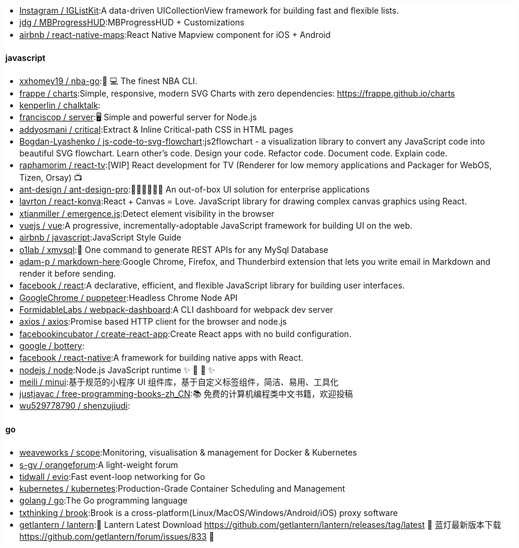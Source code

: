 * [Instagram / IGListKit](https://github.com/Instagram/IGListKit):A data-driven UICollectionView framework for building fast and flexible lists.
* [jdg / MBProgressHUD](https://github.com/jdg/MBProgressHUD):MBProgressHUD + Customizations
* [airbnb / react-native-maps](https://github.com/airbnb/react-native-maps):React Native Mapview component for iOS + Android

#### javascript
* [xxhomey19 / nba-go](https://github.com/xxhomey19/nba-go):🏀 💻 The finest NBA CLI.
* [frappe / charts](https://github.com/frappe/charts):Simple, responsive, modern SVG Charts with zero dependencies: https://frappe.github.io/charts
* [kenperlin / chalktalk](https://github.com/kenperlin/chalktalk):
* [franciscop / server](https://github.com/franciscop/server):🖥 Simple and powerful server for Node.js
* [addyosmani / critical](https://github.com/addyosmani/critical):Extract & Inline Critical-path CSS in HTML pages
* [Bogdan-Lyashenko / js-code-to-svg-flowchart](https://github.com/Bogdan-Lyashenko/js-code-to-svg-flowchart):js2flowchart - a visualization library to convert any JavaScript code into beautiful SVG flowchart. Learn other’s code. Design your code. Refactor code. Document code. Explain code.
* [raphamorim / react-tv](https://github.com/raphamorim/react-tv):[WIP] React development for TV (Renderer for low memory applications and Packager for WebOS, Tizen, Orsay) 📺
* [ant-design / ant-design-pro](https://github.com/ant-design/ant-design-pro):👨🏻‍💻👩🏻‍💻 An out-of-box UI solution for enterprise applications
* [lavrton / react-konva](https://github.com/lavrton/react-konva):React + Canvas = Love. JavaScript library for drawing complex canvas graphics using React.
* [xtianmiller / emergence.js](https://github.com/xtianmiller/emergence.js):Detect element visibility in the browser
* [vuejs / vue](https://github.com/vuejs/vue):A progressive, incrementally-adoptable JavaScript framework for building UI on the web.
* [airbnb / javascript](https://github.com/airbnb/javascript):JavaScript Style Guide
* [o1lab / xmysql](https://github.com/o1lab/xmysql):🚀 One command to generate REST APIs for any MySql Database
* [adam-p / markdown-here](https://github.com/adam-p/markdown-here):Google Chrome, Firefox, and Thunderbird extension that lets you write email in Markdown and render it before sending.
* [facebook / react](https://github.com/facebook/react):A declarative, efficient, and flexible JavaScript library for building user interfaces.
* [GoogleChrome / puppeteer](https://github.com/GoogleChrome/puppeteer):Headless Chrome Node API
* [FormidableLabs / webpack-dashboard](https://github.com/FormidableLabs/webpack-dashboard):A CLI dashboard for webpack dev server
* [axios / axios](https://github.com/axios/axios):Promise based HTTP client for the browser and node.js
* [facebookincubator / create-react-app](https://github.com/facebookincubator/create-react-app):Create React apps with no build configuration.
* [google / bottery](https://github.com/google/bottery):
* [facebook / react-native](https://github.com/facebook/react-native):A framework for building native apps with React.
* [nodejs / node](https://github.com/nodejs/node):Node.js JavaScript runtime ✨ 🐢 🚀 ✨
* [meili / minui](https://github.com/meili/minui):基于规范的小程序 UI 组件库，基于自定义标签组件，简洁、易用、工具化
* [justjavac / free-programming-books-zh_CN](https://github.com/justjavac/free-programming-books-zh_CN):📚 免费的计算机编程类中文书籍，欢迎投稿
* [wu529778790 / shenzujiudi](https://github.com/wu529778790/shenzujiudi):

#### go
* [weaveworks / scope](https://github.com/weaveworks/scope):Monitoring, visualisation & management for Docker & Kubernetes
* [s-gv / orangeforum](https://github.com/s-gv/orangeforum):A light-weight forum
* [tidwall / evio](https://github.com/tidwall/evio):Fast event-loop networking for Go
* [kubernetes / kubernetes](https://github.com/kubernetes/kubernetes):Production-Grade Container Scheduling and Management
* [golang / go](https://github.com/golang/go):The Go programming language
* [txthinking / brook](https://github.com/txthinking/brook):Brook is a cross-platform(Linux/MacOS/Windows/Android/iOS) proxy software
* [getlantern / lantern](https://github.com/getlantern/lantern):🔴 Lantern Latest Download https://github.com/getlantern/lantern/releases/tag/latest 🔴 蓝灯最新版本下载 https://github.com/getlantern/forum/issues/833 🔴